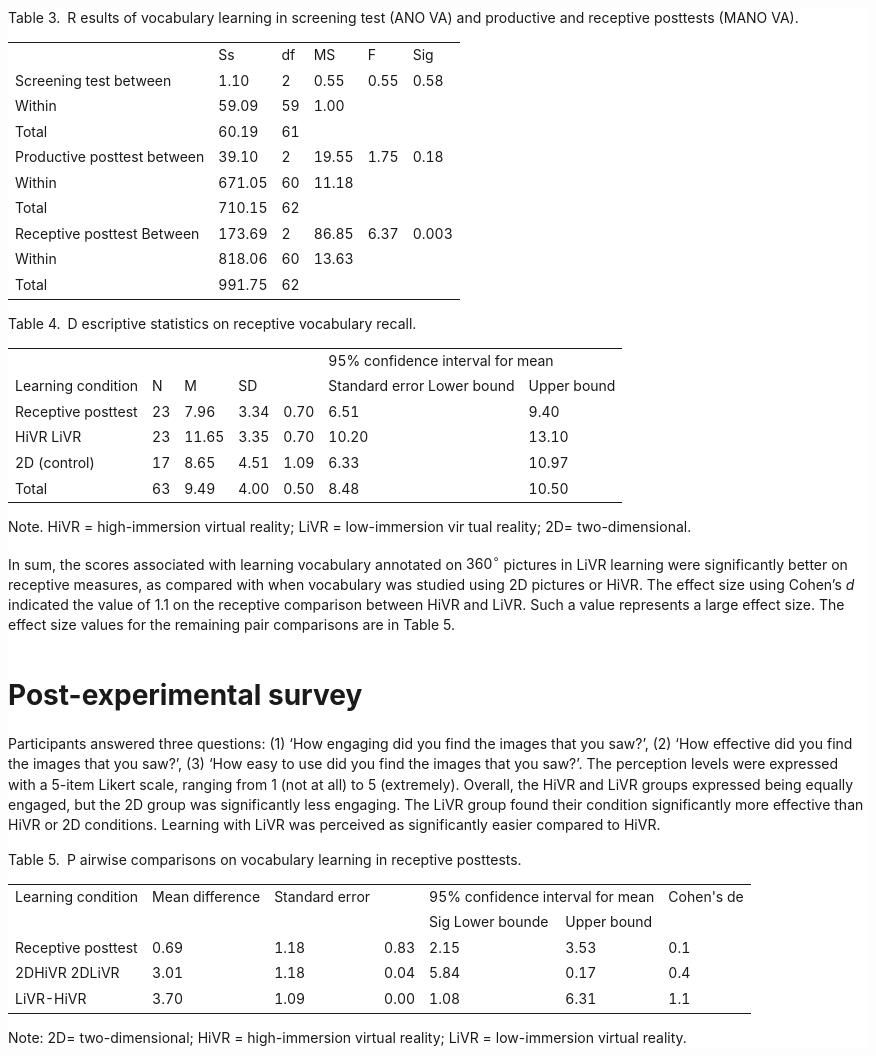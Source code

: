 Table 3. R esults of vocabulary learning in screening test (ANO VA) and productive and receptive posttests (MANO VA).   

<html><body><table><tr><td></td><td>Ss</td><td>df</td><td>MS</td><td>F</td><td>Sig</td></tr><tr><td>Screening test between</td><td>1.10</td><td>2</td><td>0.55</td><td>0.55</td><td>0.58</td></tr><tr><td>Within</td><td>59.09</td><td>59</td><td>1.00</td><td></td><td></td></tr><tr><td>Total</td><td>60.19</td><td>61</td><td></td><td></td><td></td></tr><tr><td>Productive posttest between</td><td>39.10</td><td>2</td><td>19.55</td><td>1.75</td><td>0.18</td></tr><tr><td>Within</td><td>671.05</td><td>60</td><td>11.18</td><td></td><td></td></tr><tr><td>Total</td><td>710.15</td><td>62</td><td></td><td></td><td></td></tr><tr><td>Receptive posttest Between</td><td>173.69</td><td>2</td><td>86.85</td><td>6.37</td><td>0.003</td></tr><tr><td>Within</td><td>818.06</td><td>60</td><td>13.63</td><td></td><td></td></tr><tr><td>Total</td><td>991.75</td><td>62</td><td></td><td></td><td></td></tr></table></body></html>

Table 4. D escriptive statistics on receptive vocabulary recall.   

<html><body><table><tr><td colspan="4"></td><td rowspan="2"></td><td colspan="2">95% confidence interval for mean</td></tr><tr><td>Learning condition</td><td>N</td><td>M</td><td>SD</td><td>Standard error Lower bound</td><td>Upper bound</td></tr><tr><td>Receptive posttest</td><td>23</td><td>7.96</td><td>3.34</td><td>0.70</td><td>6.51</td><td>9.40</td></tr><tr><td>HiVR LiVR</td><td>23</td><td>11.65</td><td>3.35</td><td>0.70</td><td>10.20</td><td>13.10</td></tr><tr><td>2D (control)</td><td>17</td><td>8.65</td><td>4.51</td><td>1.09</td><td>6.33</td><td>10.97</td></tr><tr><td>Total</td><td>63</td><td>9.49</td><td>4.00</td><td>0.50</td><td>8.48</td><td>10.50</td></tr></table></body></html>

Note. HiVR $=$ high-immersion virtual reality; LiVR $=$ low-immersion vir tual reality; $2 \mathsf { D } =$ two-dimensional.

In sum, the scores associated with learning vocabulary annotated on $3 6 0 ^ { \circ }$ pictures in LiVR learning were significantly better on receptive measures, as compared with when vocabulary was studied using 2D pictures or HiVR. The effect size using Cohen’s $d$ indicated the value of 1.1 on the receptive comparison between HiVR and LiVR. Such a value represents a large effect size. The effect size values for the remaining pair comparisons are in Table 5.

# Post-experimental survey

Participants answered three questions: (1) ‘How engaging did you find the images that you saw?’, (2) ‘How effective did you find the images that you saw?’, (3) ‘How easy to use did you find the images that you saw?’. The perception levels were expressed with a 5-item Likert scale, ranging from 1 (not at all) to 5 (extremely). Overall, the HiVR and LiVR groups expressed being equally engaged, but the 2D group was significantly less engaging. The LiVR group found their condition significantly more effective than HiVR or 2D conditions. Learning with LiVR was perceived as significantly easier compared to HiVR.

Table 5. P airwise comparisons on vocabulary learning in receptive posttests.   

<html><body><table><tr><td rowspan="2">Learning condition</td><td rowspan="2">Mean difference</td><td rowspan="2">Standard error</td><td rowspan="2"></td><td colspan="2">95% confidence interval for mean</td><td rowspan="2">Cohen&#x27;s de</td></tr><tr><td>Sig Lower bounde</td><td>Upper bound</td></tr><tr><td>Receptive posttest</td><td>0.69</td><td>1.18</td><td>0.83</td><td>2.15</td><td>3.53</td><td>0.1</td></tr><tr><td>2DHiVR 2DLiVR</td><td>3.01</td><td>1.18</td><td>0.04</td><td>5.84</td><td>0.17</td><td>0.4</td></tr><tr><td>LiVR-HiVR</td><td>3.70</td><td>1.09</td><td>0.00</td><td>1.08</td><td>6.31</td><td>1.1</td></tr></table></body></html>

Note: $2 \mathsf { D } =$ two-dimensional; HiVR $=$ high-immersion virtual reality; LiVR $=$ low-immersion virtual reality.
